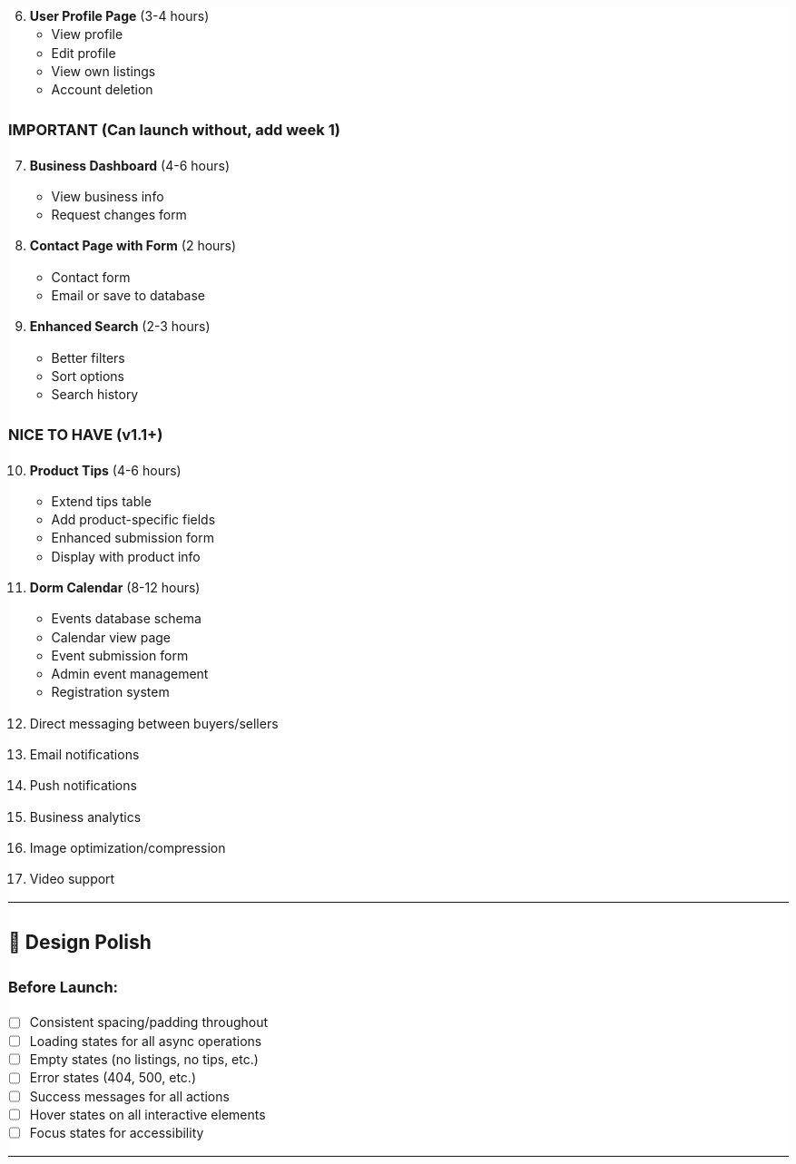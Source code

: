6. **User Profile Page** (3-4 hours)
   - View profile
   - Edit profile
   - View own listings
   - Account deletion

### IMPORTANT (Can launch without, add week 1)
7. **Business Dashboard** (4-6 hours)
   - View business info
   - Request changes form

8. **Contact Page with Form** (2 hours)
   - Contact form
   - Email or save to database

9. **Enhanced Search** (2-3 hours)
   - Better filters
   - Sort options
   - Search history

### NICE TO HAVE (v1.1+)
10. **Product Tips** (4-6 hours)
    - Extend tips table
    - Add product-specific fields
    - Enhanced submission form
    - Display with product info

11. **Dorm Calendar** (8-12 hours)
    - Events database schema
    - Calendar view page
    - Event submission form
    - Admin event management
    - Registration system

12. Direct messaging between buyers/sellers
13. Email notifications
14. Push notifications
15. Business analytics
16. Image optimization/compression
17. Video support

---

## 🎨 **Design Polish**

### Before Launch:
- [ ] Consistent spacing/padding throughout
- [ ] Loading states for all async operations
- [ ] Empty states (no listings, no tips, etc.)
- [ ] Error states (404, 500, etc.)
- [ ] Success messages for all actions
- [ ] Hover states on all interactive elements
- [ ] Focus states for accessibility

---